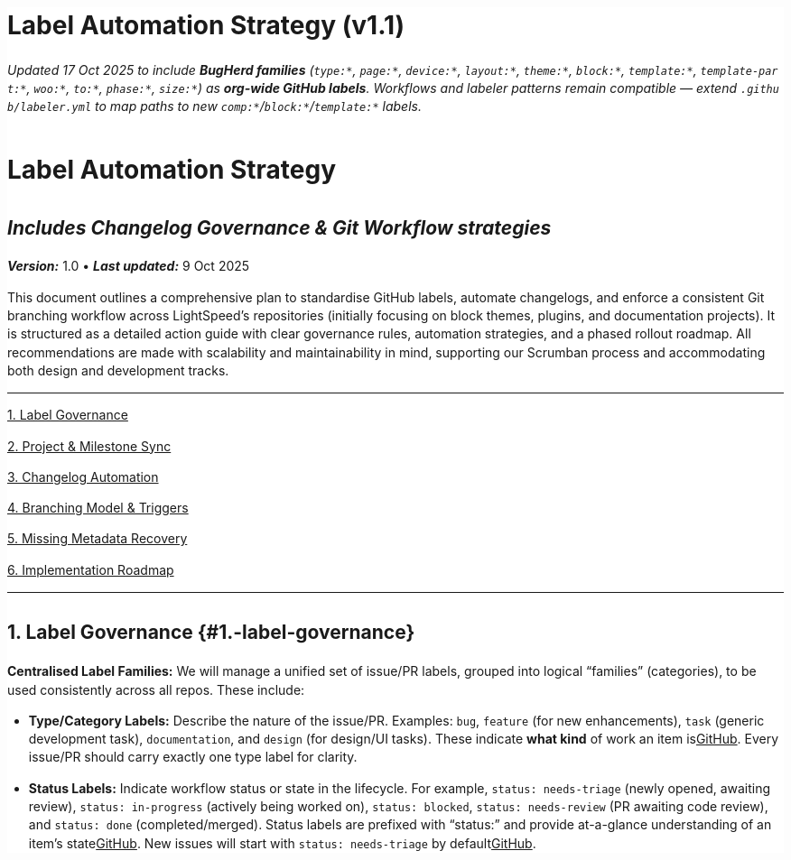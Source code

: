 # **Label Automation Strategy** (v1.1)

*Updated 17 Oct 2025 to include **BugHerd families** (`type:*`, `page:*`, `device:*`, `layout:*`, `theme:*`, `block:*`, `template:*`, `template-part:*`, `woo:*`, `to:*`, `phase:*`, `size:*`) as **org-wide GitHub labels**. Workflows and labeler patterns remain compatible — extend `.github/labeler.yml` to map paths to new `comp:*`/`block:*`/`template:*` labels.*

# **Label Automation Strategy**

## *Includes Changelog Governance & Git Workflow strategies*

***Version:*** 1.0 • ***Last updated:*** 9 Oct 2025

This document outlines a comprehensive plan to standardise GitHub labels, automate changelogs, and enforce a consistent Git branching workflow across LightSpeed’s repositories (initially focusing on block themes, plugins, and documentation projects). It is structured as a detailed action guide with clear governance rules, automation strategies, and a phased rollout roadmap. All recommendations are made with scalability and maintainability in mind, supporting our Scrumban process and accommodating both design and development tracks.

---

[1\. Label Governance](#1.-label-governance)

[2\. Project & Milestone Sync](#2.-project-&-milestone-sync)

[3\. Changelog Automation](#3.-changelog-automation)

[4\. Branching Model & Triggers](#4.-branching-model-&-triggers)

[5\. Missing Metadata Recovery](#5.-missing-metadata-recovery)

[6\. Implementation Roadmap](#6.-implementation-roadmap)

---

## **1\. Label Governance** {#1.-label-governance}

**Centralised Label Families:** We will manage a unified set of issue/PR labels, grouped into logical “families” (categories), to be used consistently across all repos. These include:

* **Type/Category Labels:** Describe the nature of the issue/PR. Examples: `bug`, `feature` (for new enhancements), `task` (generic development task), `documentation`, and `design` (for design/UI tasks). These indicate **what kind** of work an item is[GitHub](https://github.com/daveremy/rustyray/blob/5c8b695a6ce11860483cbc7ec566506147ed9357/docs/LABEL_STRATEGY.md#L9-L17). Every issue/PR should carry exactly one type label for clarity.

* **Status Labels:** Indicate workflow status or state in the lifecycle. For example, `status: needs-triage` (newly opened, awaiting review), `status: in-progress` (actively being worked on), `status: blocked`, `status: needs-review` (PR awaiting code review), and `status: done` (completed/merged). Status labels are prefixed with “status:” and provide at-a-glance understanding of an item’s state[GitHub](https://github.com/daveremy/rustyray/blob/5c8b695a6ce11860483cbc7ec566506147ed9357/docs/LABEL_STRATEGY.md#L30-L38). New issues will start with `status: needs-triage` by default[GitHub](https://github.com/daveremy/rustyray/blob/5c8b695a6ce11860483cbc7ec566506147ed9357/docs/LABEL_STRATEGY.md#L109-L114).
